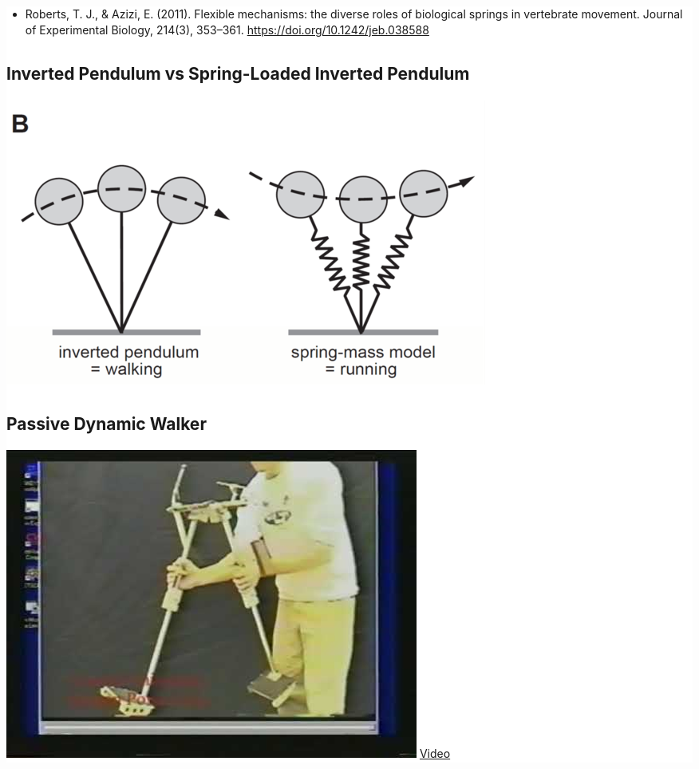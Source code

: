 * Roberts, T. J., & Azizi, E. (2011). Flexible mechanisms: the diverse roles of biological springs in vertebrate movement. Journal of Experimental Biology, 214(3), 353–361. https://doi.org/10.1242/jeb.038588

## Inverted Pendulum vs Spring-Loaded Inverted Pendulum


![](img0011.png)

## Passive Dynamic Walker


![](img0012.png)
[Video](https://www.youtube.com/watch?v=FfKQSUhYjlY)
